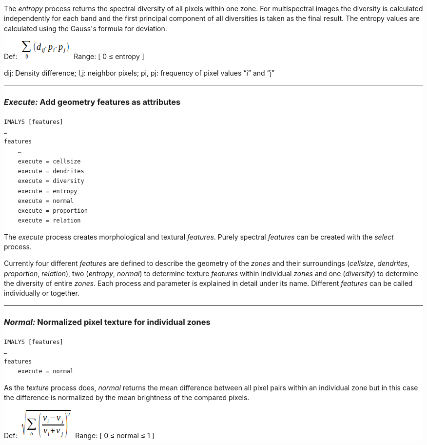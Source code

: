 The *entropy* process returns the spectral diversity of all pixels within one zone. For multispectral images the diversity is calculated independently for each band and the first principal component of all diversities is taken as the final result. The entropy values are calculated using the Gauss's formula for deviation.

​Def: ![](../images/M8_entropy.png) Range: [ 0 ≤ entropy ]

dij: Density difference; I,j: neighbor pixels; pi, pj: frequency of pixel values “i” and “j”

------

### *Execute:* Add geometry features as attributes

```
IMALYS [features]
…
features
	…
	execute = cellsize
	execute = dendrites
	execute = diversity
	execute = entropy
	execute = normal
	execute = proportion
	execute = relation
```

The *execute* process creates morphological and textural *features*. Purely spectral *features* can be created with the *select* process. 

Currently four different *features* are defined to describe the geometry of the *zones* and their surroundings (*cellsize*, *dendrites*, *proportion*, *relation*), two (*entropy*, *normal*) to determine texture *features* within individual *zones* and one (*diversity*) to determine the diversity of entire *zones*. Each process and parameter is explained in detail under its name. Different *features* can be called individually or together.

------

### *Normal:* Normalized pixel texture for individual zones

```
IMALYS [features]
…
features
	execute = normal
```

As the *texture* process does, *normal* returns the mean difference between all pixel pairs within an individual zone but in this case the difference is normalized by the mean brightness of the compared pixels. 

​Def: ![](../images/M8_normal.png) Range: [ 0 ≤ normal ≤ 1 ]
